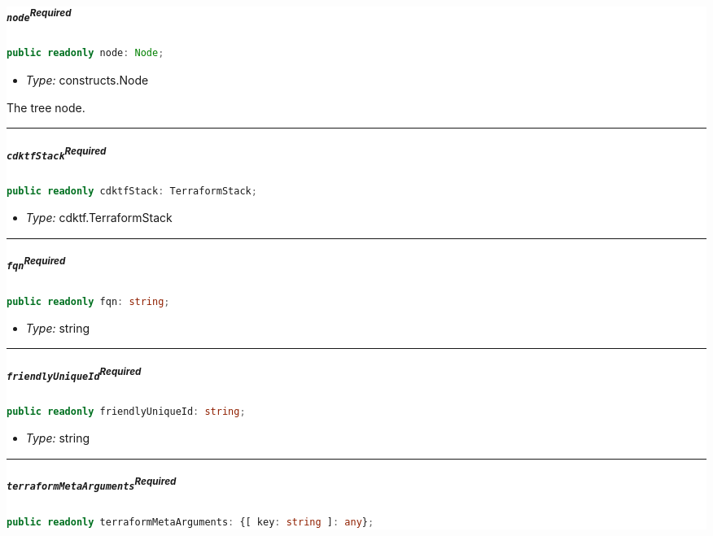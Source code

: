 
##### `node`<sup>Required</sup> <a name="node" id="@cdktf/provider-gitlab.dataGitlabRunners.DataGitlabRunners.property.node"></a>

```typescript
public readonly node: Node;
```

- *Type:* constructs.Node

The tree node.

---

##### `cdktfStack`<sup>Required</sup> <a name="cdktfStack" id="@cdktf/provider-gitlab.dataGitlabRunners.DataGitlabRunners.property.cdktfStack"></a>

```typescript
public readonly cdktfStack: TerraformStack;
```

- *Type:* cdktf.TerraformStack

---

##### `fqn`<sup>Required</sup> <a name="fqn" id="@cdktf/provider-gitlab.dataGitlabRunners.DataGitlabRunners.property.fqn"></a>

```typescript
public readonly fqn: string;
```

- *Type:* string

---

##### `friendlyUniqueId`<sup>Required</sup> <a name="friendlyUniqueId" id="@cdktf/provider-gitlab.dataGitlabRunners.DataGitlabRunners.property.friendlyUniqueId"></a>

```typescript
public readonly friendlyUniqueId: string;
```

- *Type:* string

---

##### `terraformMetaArguments`<sup>Required</sup> <a name="terraformMetaArguments" id="@cdktf/provider-gitlab.dataGitlabRunners.DataGitlabRunners.property.terraformMetaArguments"></a>

```typescript
public readonly terraformMetaArguments: {[ key: string ]: any};
```
